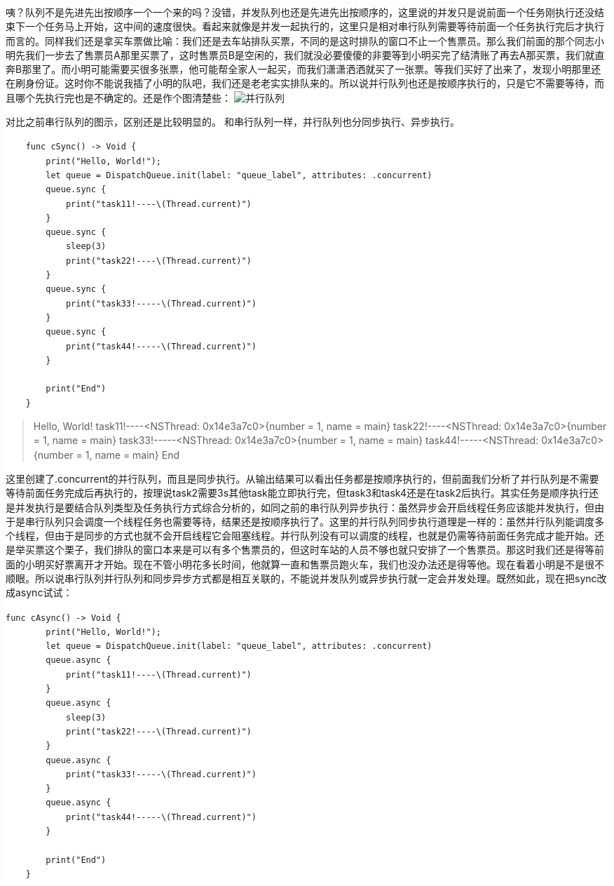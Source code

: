 咦？队列不是先进先出按顺序一个一个来的吗？没错，并发队列也还是先进先出按顺序的，这里说的并发只是说前面一个任务刚执行还没结束下一个任务马上开始，这中间的速度很快。看起来就像是并发一起执行的，这里只是相对串行队列需要等待前面一个任务执行完后才执行而言的。同样我们还是拿买车票做比喻：我们还是去车站排队买票，不同的是这时排队的窗口不止一个售票员。那么我们前面的那个同志小明先我们一步去了售票员A那里买票了，这时售票员B是空闲的，我们就没必要傻傻的非要等到小明买完了结清账了再去A那买票，我们就直奔B那里了。而小明可能需要买很多张票，他可能帮全家人一起买，而我们潇潇洒洒就买了一张票。等我们买好了出来了，发现小明那里还在刷身份证。这时你不能说我插了小明的队吧，我们还是老老实实排队来的。所以说并行队列也还是按顺序执行的，只是它不需要等待，而且哪个先执行完也是不确定的。还是作个图清楚些：
![并行队列](https://upload-images.jianshu.io/upload_images/2427856-0fd582f892574b55.png?imageMogr2/auto-orient/strip%7CimageView2/2/w/1240)

对比之前串行队列的图示，区别还是比较明显的。
和串行队列一样，并行队列也分同步执行、异步执行。

```
    func cSync() -> Void {
        print("Hello, World!");
        let queue = DispatchQueue.init(label: "queue_label", attributes: .concurrent)
        queue.sync {
            print("task11!----\(Thread.current)")
        }
        queue.sync {
            sleep(3)
            print("task22!----\(Thread.current)")
        }
        queue.sync {
            print("task33!-----\(Thread.current)")
        }
        queue.sync {
            print("task44!-----\(Thread.current)")
        }
        
        print("End")
    }
```

> Hello, World!
task11!----<NSThread: 0x14e3a7c0>{number = 1, name = main}
task22!----<NSThread: 0x14e3a7c0>{number = 1, name = main}
task33!-----<NSThread: 0x14e3a7c0>{number = 1, name = main}
task44!-----<NSThread: 0x14e3a7c0>{number = 1, name = main}
End

这里创建了.concurrent的并行队列，而且是同步执行。从输出结果可以看出任务都是按顺序执行的，但前面我们分析了并行队列是不需要等待前面任务完成后再执行的，按理说task2需要3s其他task能立即执行完，但task3和task4还是在task2后执行。其实任务是顺序执行还是并发执行是要结合队列类型及任务执行方式综合分析的，如同之前的串行队列异步执行：虽然异步会开启线程任务应该能并发执行，但由于是串行队列只会调度一个线程任务也需要等待，结果还是按顺序执行了。这里的并行队列同步执行道理是一样的：虽然并行队列能调度多个线程，但由于是同步的方式也就不会开启线程它会阻塞线程。并行队列没有可以调度的线程，也就是仍需等待前面任务完成才能开始。还是举买票这个栗子，我们排队的窗口本来是可以有多个售票员的，但这时车站的人员不够也就只安排了一个售票员。那这时我们还是得等前面的小明买好票离开才开始。现在不管小明花多长时间，他就算一直和售票员跑火车，我们也没办法还是得等他。现在看着小明是不是很不顺眼。所以说串行队列并行队列和同步异步方式都是相互关联的，不能说并发队列或异步执行就一定会并发处理。既然如此，现在把sync改成async试试：

```
func cAsync() -> Void {
        print("Hello, World!");
        let queue = DispatchQueue.init(label: "queue_label", attributes: .concurrent)
        queue.async {
            print("task11!----\(Thread.current)")
        }
        queue.async {
            sleep(3)
            print("task22!----\(Thread.current)")
        }
        queue.async {
            print("task33!-----\(Thread.current)")
        }
        queue.async {
            print("task44!-----\(Thread.current)")
        }
        
        print("End")
    }
```